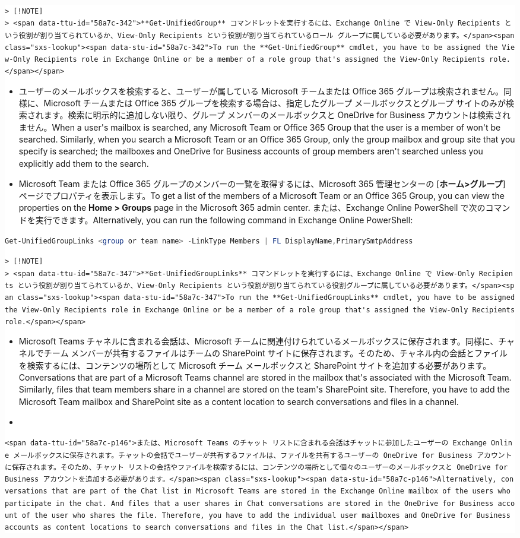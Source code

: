     > [!NOTE]
    > <span data-ttu-id="58a7c-342">**Get-UnifiedGroup** コマンドレットを実行するには、Exchange Online で View-Only Recipients という役割が割り当てられているか、View-Only Recipients という役割が割り当てられているロール グループに属している必要があります。</span><span class="sxs-lookup"><span data-stu-id="58a7c-342">To run the **Get-UnifiedGroup** cmdlet, you have to be assigned the View-Only Recipients role in Exchange Online or be a member of a role group that's assigned the View-Only Recipients role.</span></span> 
  
  - <span data-ttu-id="58a7c-p143">ユーザーのメールボックスを検索すると、ユーザーが属している Microsoft チームまたは Office 365 グループは検索されません。同様に、Microsoft チームまたは Office 365 グループを検索する場合は、指定したグループ メールボックスとグループ サイトのみが検索されます。検索に明示的に追加しない限り、グループ メンバーのメールボックスと OneDrive for Business アカウントは検索されません。</span><span class="sxs-lookup"><span data-stu-id="58a7c-p143">When a user's mailbox is searched, any Microsoft Team or Office 365 Group that the user is a member of won't be searched. Similarly, when you search a Microsoft Team or an Office 365 Group, only the group mailbox and group site that you specify is searched; the mailboxes and OneDrive for Business accounts of group members aren't searched unless you explicitly add them to the search.</span></span>
    
  - <span data-ttu-id="58a7c-345">Microsoft Team または Office 365 グループのメンバーの一覧を取得するには、Microsoft 365 管理センターの [**ホーム\>グループ**] ページでプロパティを表示します。</span><span class="sxs-lookup"><span data-stu-id="58a7c-345">To get a list of the members of a Microsoft Team or an Office 365 Group, you can view the properties on the **Home \> Groups** page in the Microsoft 365 admin center.</span></span> <span data-ttu-id="58a7c-346">または、Exchange Online PowerShell で次のコマンドを実行できます。</span><span class="sxs-lookup"><span data-stu-id="58a7c-346">Alternatively, you can run the following command in Exchange Online PowerShell:</span></span> 
    
  ```powershell
  Get-UnifiedGroupLinks <group or team name> -LinkType Members | FL DisplayName,PrimarySmtpAddress 
  ```

    > [!NOTE]
    > <span data-ttu-id="58a7c-347">**Get-UnifiedGroupLinks** コマンドレットを実行するには、Exchange Online で View-Only Recipients という役割が割り当てられているか、View-Only Recipients という役割が割り当てられている役割グループに属している必要があります。</span><span class="sxs-lookup"><span data-stu-id="58a7c-347">To run the **Get-UnifiedGroupLinks** cmdlet, you have to be assigned the View-Only Recipients role in Exchange Online or be a member of a role group that's assigned the View-Only Recipients role.</span></span> 
  
  - <span data-ttu-id="58a7c-p145">Microsoft Teams チャネルに含まれる会話は、Microsoft チームに関連付けられているメールボックスに保存されます。同様に、チャネルでチーム メンバーが共有するファイルはチームの SharePoint サイトに保存されます。そのため、チャネル内の会話とファイルを検索するには、コンテンツの場所として Microsoft チーム メールボックスと SharePoint サイトを追加する必要があります。</span><span class="sxs-lookup"><span data-stu-id="58a7c-p145">Conversations that are part of a Microsoft Teams channel are stored in the mailbox that's associated with the Microsoft Team. Similarly, files that team members share in a channel are stored on the team's SharePoint site. Therefore, you have to add the Microsoft Team mailbox and SharePoint site as a content location to search conversations and files in a channel.</span></span>
    
  - 
    
    <span data-ttu-id="58a7c-p146">または、Microsoft Teams のチャット リストに含まれる会話はチャットに参加したユーザーの Exchange Online メールボックスに保存されます。チャットの会話でユーザーが共有するファイルは、ファイルを共有するユーザーの OneDrive for Business アカウントに保存されます。そのため、チャット リストの会話やファイルを検索するには、コンテンツの場所として個々のユーザーのメールボックスと OneDrive for Business アカウントを追加する必要があります。</span><span class="sxs-lookup"><span data-stu-id="58a7c-p146">Alternatively, conversations that are part of the Chat list in Microsoft Teams are stored in the Exchange Online mailbox of the users who participate in the chat. And files that a user shares in Chat conversations are stored in the OneDrive for Business account of the user who shares the file. Therefore, you have to add the individual user mailboxes and OneDrive for Business accounts as content locations to search conversations and files in the Chat list.</span></span>
    